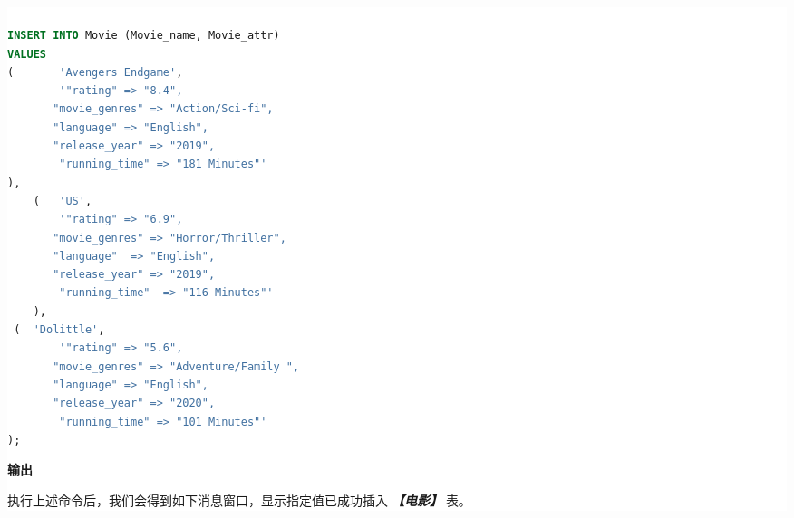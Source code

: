 ```sql

INSERT INTO Movie (Movie_name, Movie_attr)
VALUES
(		'Avengers Endgame',
		'"rating" => "8.4",
	   "movie_genres" => "Action/Sci-fi",
	   "language" => "English",
	   "release_year" => "2019",
		"running_time" => "181 Minutes"' 
),	
 	(	'US',
		'"rating" => "6.9",
	   "movie_genres" => "Horror/Thriller",
	   "language"  => "English",
	   "release_year" => "2019",
		"running_time"  => "116 Minutes"'
	),
 (	'Dolittle',
		'"rating" => "5.6",
	   "movie_genres" => "Adventure/Family ",
	   "language" => "English",
	   "release_year" => "2020",
		"running_time" => "101 Minutes"'
);

```

**输出**

执行上述命令后，我们会得到如下消息窗口，显示指定值已成功插入 ***【电影】*** 表。

